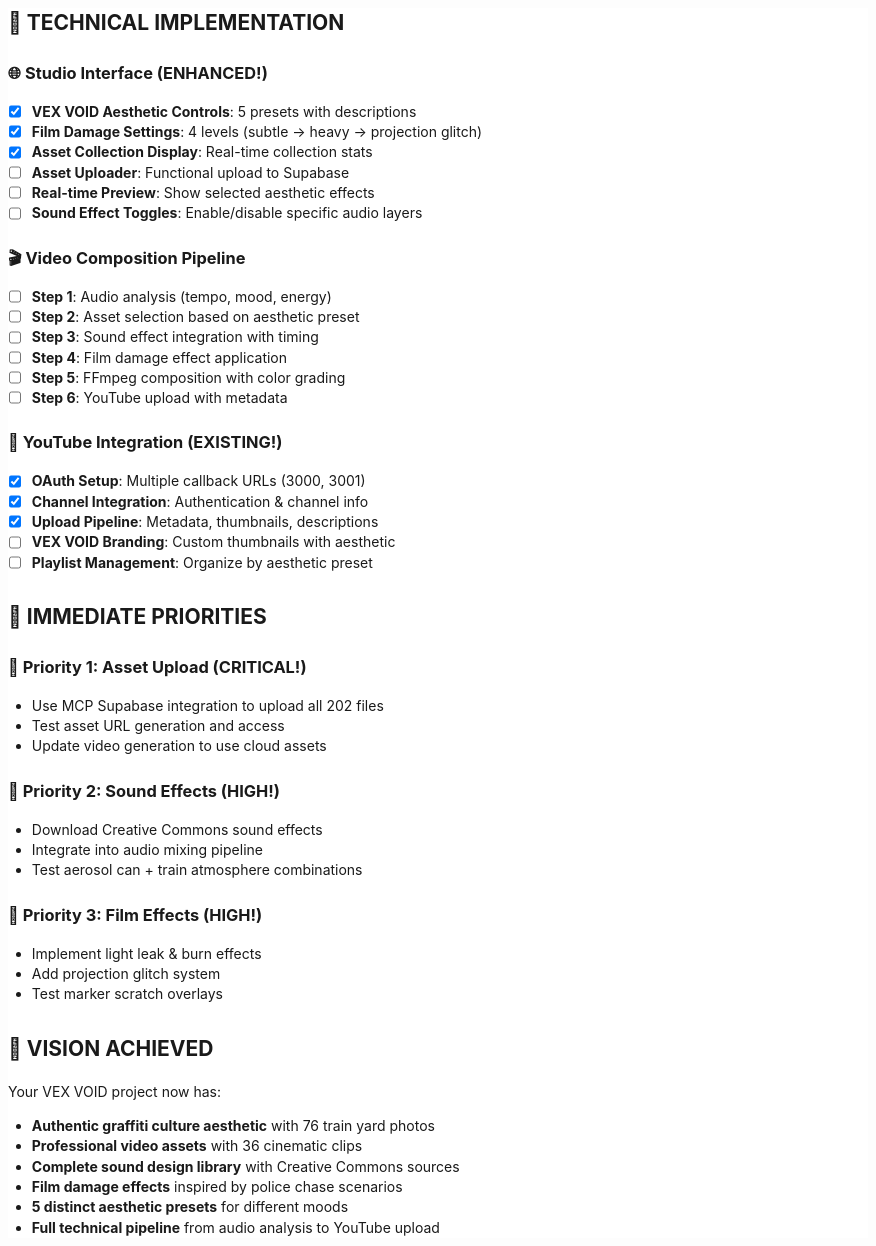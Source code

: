 ## 🔧 **TECHNICAL IMPLEMENTATION**

### 🌐 **Studio Interface** (ENHANCED!)
- [x] **VEX VOID Aesthetic Controls**: 5 presets with descriptions
- [x] **Film Damage Settings**: 4 levels (subtle → heavy → projection glitch)
- [x] **Asset Collection Display**: Real-time collection stats
- [ ] **Asset Uploader**: Functional upload to Supabase
- [ ] **Real-time Preview**: Show selected aesthetic effects
- [ ] **Sound Effect Toggles**: Enable/disable specific audio layers

### 🎬 **Video Composition Pipeline**
- [ ] **Step 1**: Audio analysis (tempo, mood, energy)
- [ ] **Step 2**: Asset selection based on aesthetic preset
- [ ] **Step 3**: Sound effect integration with timing
- [ ] **Step 4**: Film damage effect application
- [ ] **Step 5**: FFmpeg composition with color grading
- [ ] **Step 6**: YouTube upload with metadata

### 📱 **YouTube Integration** (EXISTING!)
- [x] **OAuth Setup**: Multiple callback URLs (3000, 3001)
- [x] **Channel Integration**: Authentication & channel info
- [x] **Upload Pipeline**: Metadata, thumbnails, descriptions
- [ ] **VEX VOID Branding**: Custom thumbnails with aesthetic
- [ ] **Playlist Management**: Organize by aesthetic preset

## 🎯 **IMMEDIATE PRIORITIES**

### 🥇 **Priority 1: Asset Upload** (CRITICAL!)
- Use MCP Supabase integration to upload all 202 files
- Test asset URL generation and access
- Update video generation to use cloud assets

### 🥈 **Priority 2: Sound Effects** (HIGH!)
- Download Creative Commons sound effects
- Integrate into audio mixing pipeline
- Test aerosol can + train atmosphere combinations

### 🥉 **Priority 3: Film Effects** (HIGH!)
- Implement light leak & burn effects
- Add projection glitch system
- Test marker scratch overlays

## 🚀 **VISION ACHIEVED**

Your VEX VOID project now has:
- **Authentic graffiti culture aesthetic** with 76 train yard photos
- **Professional video assets** with 36 cinematic clips
- **Complete sound design library** with Creative Commons sources
- **Film damage effects** inspired by police chase scenarios
- **5 distinct aesthetic presets** for different moods
- **Full technical pipeline** from audio analysis to YouTube upload
